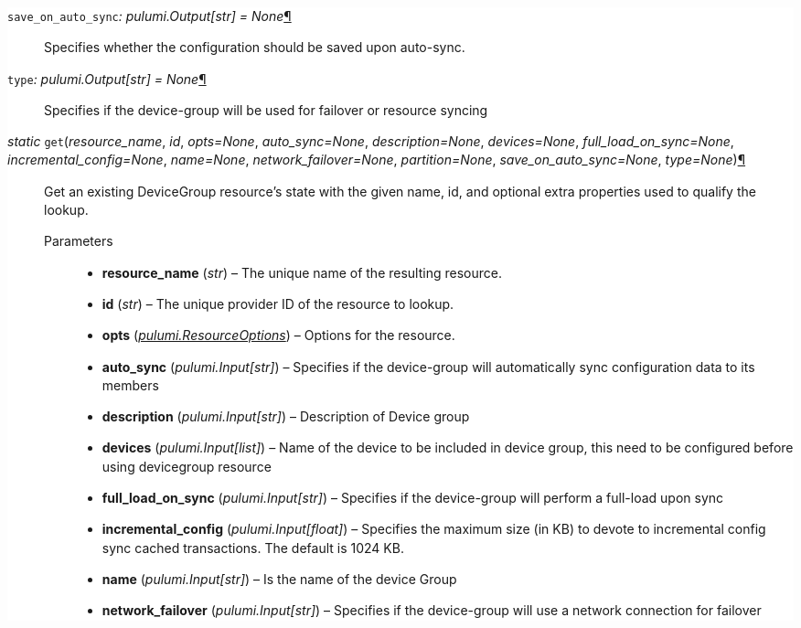 <dl class="py attribute">
<dt id="pulumi_f5bigip.cm.DeviceGroup.save_on_auto_sync">
<code class="sig-name descname">save_on_auto_sync</code><em class="property">: pulumi.Output[str]</em><em class="property"> = None</em><a class="headerlink" href="#pulumi_f5bigip.cm.DeviceGroup.save_on_auto_sync" title="Permalink to this definition">¶</a></dt>
<dd><p>Specifies whether the configuration should be saved upon auto-sync.</p>
</dd></dl>

<dl class="py attribute">
<dt id="pulumi_f5bigip.cm.DeviceGroup.type">
<code class="sig-name descname">type</code><em class="property">: pulumi.Output[str]</em><em class="property"> = None</em><a class="headerlink" href="#pulumi_f5bigip.cm.DeviceGroup.type" title="Permalink to this definition">¶</a></dt>
<dd><p>Specifies if the device-group will be used for failover or resource syncing</p>
</dd></dl>

<dl class="py method">
<dt id="pulumi_f5bigip.cm.DeviceGroup.get">
<em class="property">static </em><code class="sig-name descname">get</code><span class="sig-paren">(</span><em class="sig-param"><span class="n">resource_name</span></em>, <em class="sig-param"><span class="n">id</span></em>, <em class="sig-param"><span class="n">opts</span><span class="o">=</span><span class="default_value">None</span></em>, <em class="sig-param"><span class="n">auto_sync</span><span class="o">=</span><span class="default_value">None</span></em>, <em class="sig-param"><span class="n">description</span><span class="o">=</span><span class="default_value">None</span></em>, <em class="sig-param"><span class="n">devices</span><span class="o">=</span><span class="default_value">None</span></em>, <em class="sig-param"><span class="n">full_load_on_sync</span><span class="o">=</span><span class="default_value">None</span></em>, <em class="sig-param"><span class="n">incremental_config</span><span class="o">=</span><span class="default_value">None</span></em>, <em class="sig-param"><span class="n">name</span><span class="o">=</span><span class="default_value">None</span></em>, <em class="sig-param"><span class="n">network_failover</span><span class="o">=</span><span class="default_value">None</span></em>, <em class="sig-param"><span class="n">partition</span><span class="o">=</span><span class="default_value">None</span></em>, <em class="sig-param"><span class="n">save_on_auto_sync</span><span class="o">=</span><span class="default_value">None</span></em>, <em class="sig-param"><span class="n">type</span><span class="o">=</span><span class="default_value">None</span></em><span class="sig-paren">)</span><a class="headerlink" href="#pulumi_f5bigip.cm.DeviceGroup.get" title="Permalink to this definition">¶</a></dt>
<dd><p>Get an existing DeviceGroup resource’s state with the given name, id, and optional extra
properties used to qualify the lookup.</p>
<dl class="field-list simple">
<dt class="field-odd">Parameters</dt>
<dd class="field-odd"><ul class="simple">
<li><p><strong>resource_name</strong> (<em>str</em>) – The unique name of the resulting resource.</p></li>
<li><p><strong>id</strong> (<em>str</em>) – The unique provider ID of the resource to lookup.</p></li>
<li><p><strong>opts</strong> (<a class="reference internal" href="../../pulumi/#pulumi.ResourceOptions" title="pulumi.ResourceOptions"><em>pulumi.ResourceOptions</em></a>) – Options for the resource.</p></li>
<li><p><strong>auto_sync</strong> (<em>pulumi.Input</em><em>[</em><em>str</em><em>]</em>) – Specifies if the device-group will automatically sync configuration data to its members</p></li>
<li><p><strong>description</strong> (<em>pulumi.Input</em><em>[</em><em>str</em><em>]</em>) – Description of Device group</p></li>
<li><p><strong>devices</strong> (<em>pulumi.Input</em><em>[</em><em>list</em><em>]</em>) – Name of the device to be included in device group, this need to be configured before using devicegroup resource</p></li>
<li><p><strong>full_load_on_sync</strong> (<em>pulumi.Input</em><em>[</em><em>str</em><em>]</em>) – Specifies if the device-group will perform a full-load upon sync</p></li>
<li><p><strong>incremental_config</strong> (<em>pulumi.Input</em><em>[</em><em>float</em><em>]</em>) – Specifies the maximum size (in KB) to devote to incremental config sync cached transactions. The default is 1024 KB.</p></li>
<li><p><strong>name</strong> (<em>pulumi.Input</em><em>[</em><em>str</em><em>]</em>) – Is the name of the device Group</p></li>
<li><p><strong>network_failover</strong> (<em>pulumi.Input</em><em>[</em><em>str</em><em>]</em>) – Specifies if the device-group will use a network connection for failover</p></li>